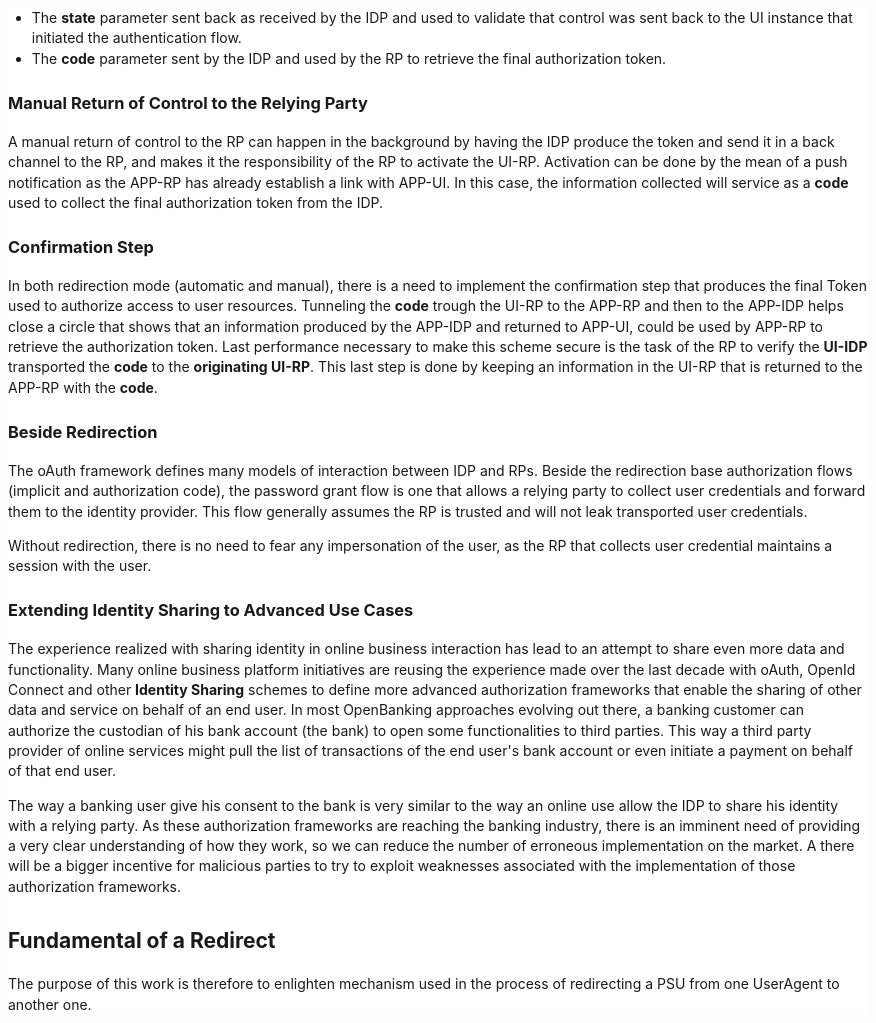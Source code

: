 - The __state__ parameter sent back as received by the IDP and used to validate that control was sent back to the UI instance that initiated the authentication flow.
- The __code__ parameter sent by the IDP and used by the RP to retrieve the final authorization token.

### Manual Return of Control to the Relying Party
A manual return of control to the RP can happen in the background by having the IDP produce the token and send it in a back channel to the RP, and makes it the responsibility of the RP to activate the UI-RP. Activation can be done by the mean of a push notification as the APP-RP has already establish a link with APP-UI. In this case, the information collected will service as a __code__ used to collect the final authorization token from the IDP.

### Confirmation Step
In both redirection mode (automatic and manual), there is a need to implement the confirmation step that produces the final Token used to authorize access to user resources. Tunneling the __code__ trough the UI-RP to the APP-RP and then to the APP-IDP helps close a circle that shows that an information produced by the APP-IDP and returned to APP-UI, could be used by APP-RP to retrieve the authorization token. Last performance necessary to make this scheme secure is the task of the RP to verify the __UI-IDP__ transported the __code__ to the __originating UI-RP__. This last step is done by keeping an information in the UI-RP that is returned to the APP-RP with the __code__. 

### Beside Redirection
The oAuth framework defines many models of interaction between IDP and RPs. Beside the redirection base authorization flows (implicit and authorization code), the password grant flow is one that allows a relying party to collect user credentials and forward them to the identity provider. This flow generally assumes the RP is trusted and will not leak transported user credentials.

Without redirection, there is no need to fear any impersonation of the user, as the RP that collects user credential maintains a session with the user.
 
### Extending Identity Sharing to Advanced Use Cases
The experience realized with sharing identity in online business interaction has lead to an attempt to share even more data and functionality. Many online business platform initiatives are reusing the experience made over the last decade with oAuth, OpenId Connect and other __Identity Sharing__ schemes to define more advanced authorization frameworks that enable the sharing of other data and service on behalf of an end user. In most OpenBanking approaches evolving out there, a banking customer can authorize the custodian of his bank account (the bank) to open some functionalities to third parties. This way a third party provider of online services might pull the list of transactions of the end user's bank account or even initiate a payment on behalf of that end user.

The way a banking user give his consent to the bank is very similar to the way an online use allow the IDP to share his identity with a relying party. As these authorization frameworks are reaching the banking industry, there is an imminent need of providing a very clear understanding of how they work, so we can reduce the number of erroneous implementation on the market. A there will be a bigger incentive for malicious parties to try to exploit weaknesses associated with the implementation of those authorization frameworks.

## Fundamental of a Redirect
The purpose of this work is therefore to enlighten mechanism used in the process of redirecting a PSU from one UserAgent to another one.
